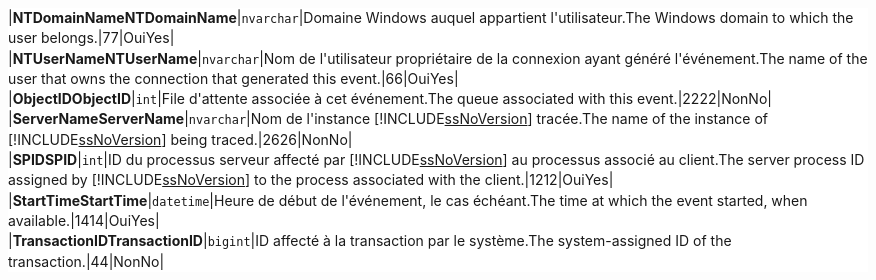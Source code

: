 |<span data-ttu-id="810b4-159">**NTDomainName**</span><span class="sxs-lookup"><span data-stu-id="810b4-159">**NTDomainName**</span></span>|`nvarchar`|<span data-ttu-id="810b4-160">Domaine Windows auquel appartient l'utilisateur.</span><span class="sxs-lookup"><span data-stu-id="810b4-160">The Windows domain to which the user belongs.</span></span>|<span data-ttu-id="810b4-161">7</span><span class="sxs-lookup"><span data-stu-id="810b4-161">7</span></span>|<span data-ttu-id="810b4-162">Oui</span><span class="sxs-lookup"><span data-stu-id="810b4-162">Yes</span></span>|  
|<span data-ttu-id="810b4-163">**NTUserName**</span><span class="sxs-lookup"><span data-stu-id="810b4-163">**NTUserName**</span></span>|`nvarchar`|<span data-ttu-id="810b4-164">Nom de l'utilisateur propriétaire de la connexion ayant généré l'événement.</span><span class="sxs-lookup"><span data-stu-id="810b4-164">The name of the user that owns the connection that generated this event.</span></span>|<span data-ttu-id="810b4-165">6</span><span class="sxs-lookup"><span data-stu-id="810b4-165">6</span></span>|<span data-ttu-id="810b4-166">Oui</span><span class="sxs-lookup"><span data-stu-id="810b4-166">Yes</span></span>|  
|<span data-ttu-id="810b4-167">**ObjectID**</span><span class="sxs-lookup"><span data-stu-id="810b4-167">**ObjectID**</span></span>|`int`|<span data-ttu-id="810b4-168">File d'attente associée à cet événement.</span><span class="sxs-lookup"><span data-stu-id="810b4-168">The queue associated with this event.</span></span>|<span data-ttu-id="810b4-169">22</span><span class="sxs-lookup"><span data-stu-id="810b4-169">22</span></span>|<span data-ttu-id="810b4-170">Non</span><span class="sxs-lookup"><span data-stu-id="810b4-170">No</span></span>|  
|<span data-ttu-id="810b4-171">**ServerName**</span><span class="sxs-lookup"><span data-stu-id="810b4-171">**ServerName**</span></span>|`nvarchar`|<span data-ttu-id="810b4-172">Nom de l'instance [!INCLUDE[ssNoVersion](../../includes/ssnoversion-md.md)] tracée.</span><span class="sxs-lookup"><span data-stu-id="810b4-172">The name of the instance of [!INCLUDE[ssNoVersion](../../includes/ssnoversion-md.md)] being traced.</span></span>|<span data-ttu-id="810b4-173">26</span><span class="sxs-lookup"><span data-stu-id="810b4-173">26</span></span>|<span data-ttu-id="810b4-174">Non</span><span class="sxs-lookup"><span data-stu-id="810b4-174">No</span></span>|  
|<span data-ttu-id="810b4-175">**SPID**</span><span class="sxs-lookup"><span data-stu-id="810b4-175">**SPID**</span></span>|`int`|<span data-ttu-id="810b4-176">ID du processus serveur affecté par [!INCLUDE[ssNoVersion](../../includes/ssnoversion-md.md)] au processus associé au client.</span><span class="sxs-lookup"><span data-stu-id="810b4-176">The server process ID assigned by [!INCLUDE[ssNoVersion](../../includes/ssnoversion-md.md)] to the process associated with the client.</span></span>|<span data-ttu-id="810b4-177">12</span><span class="sxs-lookup"><span data-stu-id="810b4-177">12</span></span>|<span data-ttu-id="810b4-178">Oui</span><span class="sxs-lookup"><span data-stu-id="810b4-178">Yes</span></span>|  
|<span data-ttu-id="810b4-179">**StartTime**</span><span class="sxs-lookup"><span data-stu-id="810b4-179">**StartTime**</span></span>|`datetime`|<span data-ttu-id="810b4-180">Heure de début de l'événement, le cas échéant.</span><span class="sxs-lookup"><span data-stu-id="810b4-180">The time at which the event started, when available.</span></span>|<span data-ttu-id="810b4-181">14</span><span class="sxs-lookup"><span data-stu-id="810b4-181">14</span></span>|<span data-ttu-id="810b4-182">Oui</span><span class="sxs-lookup"><span data-stu-id="810b4-182">Yes</span></span>|  
|<span data-ttu-id="810b4-183">**TransactionID**</span><span class="sxs-lookup"><span data-stu-id="810b4-183">**TransactionID**</span></span>|`bigint`|<span data-ttu-id="810b4-184">ID affecté à la transaction par le système.</span><span class="sxs-lookup"><span data-stu-id="810b4-184">The system-assigned ID of the transaction.</span></span>|<span data-ttu-id="810b4-185">4</span><span class="sxs-lookup"><span data-stu-id="810b4-185">4</span></span>|<span data-ttu-id="810b4-186">Non</span><span class="sxs-lookup"><span data-stu-id="810b4-186">No</span></span>|  
  
  
